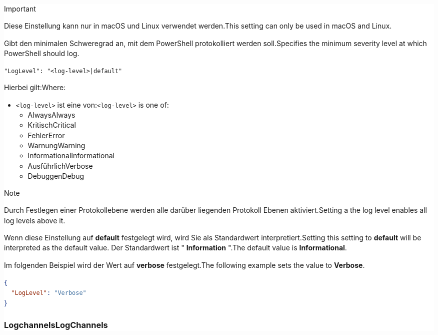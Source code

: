 > [!IMPORTANT]
> <span data-ttu-id="f300e-184">Diese Einstellung kann nur in macOS und Linux verwendet werden.</span><span class="sxs-lookup"><span data-stu-id="f300e-184">This setting can only be used in macOS and Linux.</span></span>

<span data-ttu-id="f300e-185">Gibt den minimalen Schweregrad an, mit dem PowerShell protokolliert werden soll.</span><span class="sxs-lookup"><span data-stu-id="f300e-185">Specifies the minimum severity level at which PowerShell should log.</span></span>

```Schema
"LogLevel": "<log-level>|default"
```

<span data-ttu-id="f300e-186">Hierbei gilt:</span><span class="sxs-lookup"><span data-stu-id="f300e-186">Where:</span></span>

- <span data-ttu-id="f300e-187">`<log-level>` ist eine von:</span><span class="sxs-lookup"><span data-stu-id="f300e-187">`<log-level>` is one of:</span></span>
  - <span data-ttu-id="f300e-188">Always</span><span class="sxs-lookup"><span data-stu-id="f300e-188">Always</span></span>
  - <span data-ttu-id="f300e-189">Kritisch</span><span class="sxs-lookup"><span data-stu-id="f300e-189">Critical</span></span>
  - <span data-ttu-id="f300e-190">Fehler</span><span class="sxs-lookup"><span data-stu-id="f300e-190">Error</span></span>
  - <span data-ttu-id="f300e-191">Warnung</span><span class="sxs-lookup"><span data-stu-id="f300e-191">Warning</span></span>
  - <span data-ttu-id="f300e-192">Informational</span><span class="sxs-lookup"><span data-stu-id="f300e-192">Informational</span></span>
  - <span data-ttu-id="f300e-193">Ausführlich</span><span class="sxs-lookup"><span data-stu-id="f300e-193">Verbose</span></span>
  - <span data-ttu-id="f300e-194">Debuggen</span><span class="sxs-lookup"><span data-stu-id="f300e-194">Debug</span></span>

> [!NOTE]
> <span data-ttu-id="f300e-195">Durch Festlegen einer Protokollebene werden alle darüber liegenden Protokoll Ebenen aktiviert.</span><span class="sxs-lookup"><span data-stu-id="f300e-195">Setting a the log level enables all log levels above it.</span></span>

<span data-ttu-id="f300e-196">Wenn diese Einstellung auf **default** festgelegt wird, wird Sie als Standardwert interpretiert.</span><span class="sxs-lookup"><span data-stu-id="f300e-196">Setting this setting to **default** will be interpreted as the default value.</span></span>
<span data-ttu-id="f300e-197">Der Standardwert ist " **Information** ".</span><span class="sxs-lookup"><span data-stu-id="f300e-197">The default value is **Informational**.</span></span>

<span data-ttu-id="f300e-198">Im folgenden Beispiel wird der Wert auf **verbose** festgelegt.</span><span class="sxs-lookup"><span data-stu-id="f300e-198">The following example sets the value to **Verbose**.</span></span>

```json
{
  "LogLevel": "Verbose"
}
```

### <a name="logchannels"></a><span data-ttu-id="f300e-199">Logchannels</span><span class="sxs-lookup"><span data-stu-id="f300e-199">LogChannels</span></span>


[RFC0029]: https://github.com/PowerShell/PowerShell-RFC/blob/master/5-Final/RFC0029-Support-Experimental-Features.md